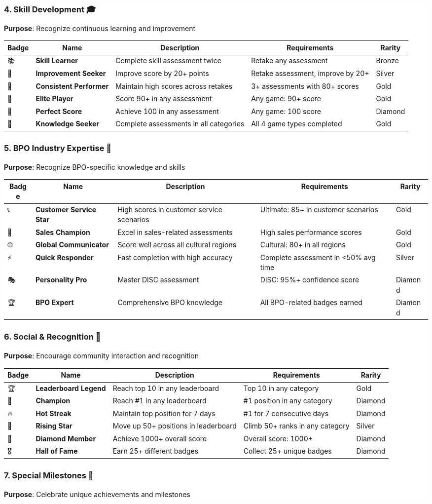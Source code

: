 ### 4. Skill Development 🎓
**Purpose**: Recognize continuous learning and improvement

| Badge | Name | Description | Requirements | Rarity |
|-------|------|-------------|--------------|--------|
| 📚 | **Skill Learner** | Complete skill assessment twice | Retake any assessment | Bronze |
| 🔄 | **Improvement Seeker** | Improve score by 20+ points | Retake assessment, improve by 20+ | Silver |
| 🎯 | **Consistent Performer** | Maintain high scores across retakes | 3+ assessments with 80+ scores | Gold |
| 🏅 | **Elite Player** | Score 90+ in any assessment | Any game: 90+ score | Gold |
| 🌟 | **Perfect Score** | Achieve 100 in any assessment | Any game: 100 score | Diamond |
| 🧠 | **Knowledge Seeker** | Complete assessments in all categories | All 4 game types completed | Gold |

### 5. BPO Industry Expertise 🏢
**Purpose**: Recognize BPO-specific knowledge and skills

| Badge | Name | Description | Requirements | Rarity |
|-------|------|-------------|--------------|--------|
| 📞 | **Customer Service Star** | High scores in customer service scenarios | Ultimate: 85+ in customer scenarios | Gold |
| 💼 | **Sales Champion** | Excel in sales-related assessments | High sales performance scores | Gold |
| 🌐 | **Global Communicator** | Score well across all cultural regions | Cultural: 80+ in all regions | Gold |
| ⚡ | **Quick Responder** | Fast completion with high accuracy | Complete assessment in <50% avg time | Silver |
| 🎭 | **Personality Pro** | Master DISC assessment | DISC: 95%+ confidence score | Diamond |
| 🏆 | **BPO Expert** | Comprehensive BPO knowledge | All BPO-related badges earned | Diamond |

### 6. Social & Recognition 🏅
**Purpose**: Encourage community interaction and recognition

| Badge | Name | Description | Requirements | Rarity |
|-------|------|-------------|--------------|--------|
| 🏆 | **Leaderboard Legend** | Reach top 10 in any leaderboard | Top 10 in any category | Gold |
| 🥇 | **Champion** | Reach #1 in any leaderboard | #1 position in any category | Diamond |
| 🔥 | **Hot Streak** | Maintain top position for 7 days | #1 for 7 consecutive days | Diamond |
| 🌟 | **Rising Star** | Move up 50+ positions in leaderboard | Climb 50+ ranks in any category | Silver |
| 💎 | **Diamond Member** | Achieve 1000+ overall score | Overall score: 1000+ | Diamond |
| 🎖️ | **Hall of Fame** | Earn 25+ different badges | Collect 25+ unique badges | Diamond |

### 7. Special Milestones 🎊
**Purpose**: Celebrate unique achievements and milestones
